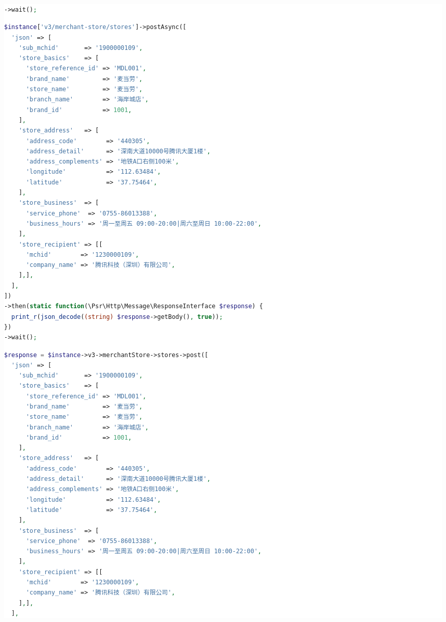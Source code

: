 ```php [异步声明式]
->wait();
```

```php [异步属性式]
$instance['v3/merchant-store/stores']->postAsync([
  'json' => [
    'sub_mchid'       => '1900000109',
    'store_basics'    => [
      'store_reference_id' => 'MDL001',
      'brand_name'         => '麦当劳',
      'store_name'         => '麦当劳',
      'branch_name'        => '海岸城店',
      'brand_id'           => 1001,
    ],
    'store_address'   => [
      'address_code'        => '440305',
      'address_detail'      => '深南大道10000号腾讯大厦1楼',
      'address_complements' => '地铁A口右侧100米',
      'longitude'           => '112.63484',
      'latitude'            => '37.75464',
    ],
    'store_business'  => [
      'service_phone'  => '0755-86013388',
      'business_hours' => '周一至周五 09:00-20:00|周六至周日 10:00-22:00',
    ],
    'store_recipient' => [[
      'mchid'        => '1230000109',
      'company_name' => '腾讯科技（深圳）有限公司',
    ],],
  ],
])
->then(static function(\Psr\Http\Message\ResponseInterface $response) {
  print_r(json_decode((string) $response->getBody(), true));
})
->wait();
```

```php [同步纯链式]
$response = $instance->v3->merchantStore->stores->post([
  'json' => [
    'sub_mchid'       => '1900000109',
    'store_basics'    => [
      'store_reference_id' => 'MDL001',
      'brand_name'         => '麦当劳',
      'store_name'         => '麦当劳',
      'branch_name'        => '海岸城店',
      'brand_id'           => 1001,
    ],
    'store_address'   => [
      'address_code'        => '440305',
      'address_detail'      => '深南大道10000号腾讯大厦1楼',
      'address_complements' => '地铁A口右侧100米',
      'longitude'           => '112.63484',
      'latitude'            => '37.75464',
    ],
    'store_business'  => [
      'service_phone'  => '0755-86013388',
      'business_hours' => '周一至周五 09:00-20:00|周六至周日 10:00-22:00',
    ],
    'store_recipient' => [[
      'mchid'        => '1230000109',
      'company_name' => '腾讯科技（深圳）有限公司',
    ],],
  ],
```
